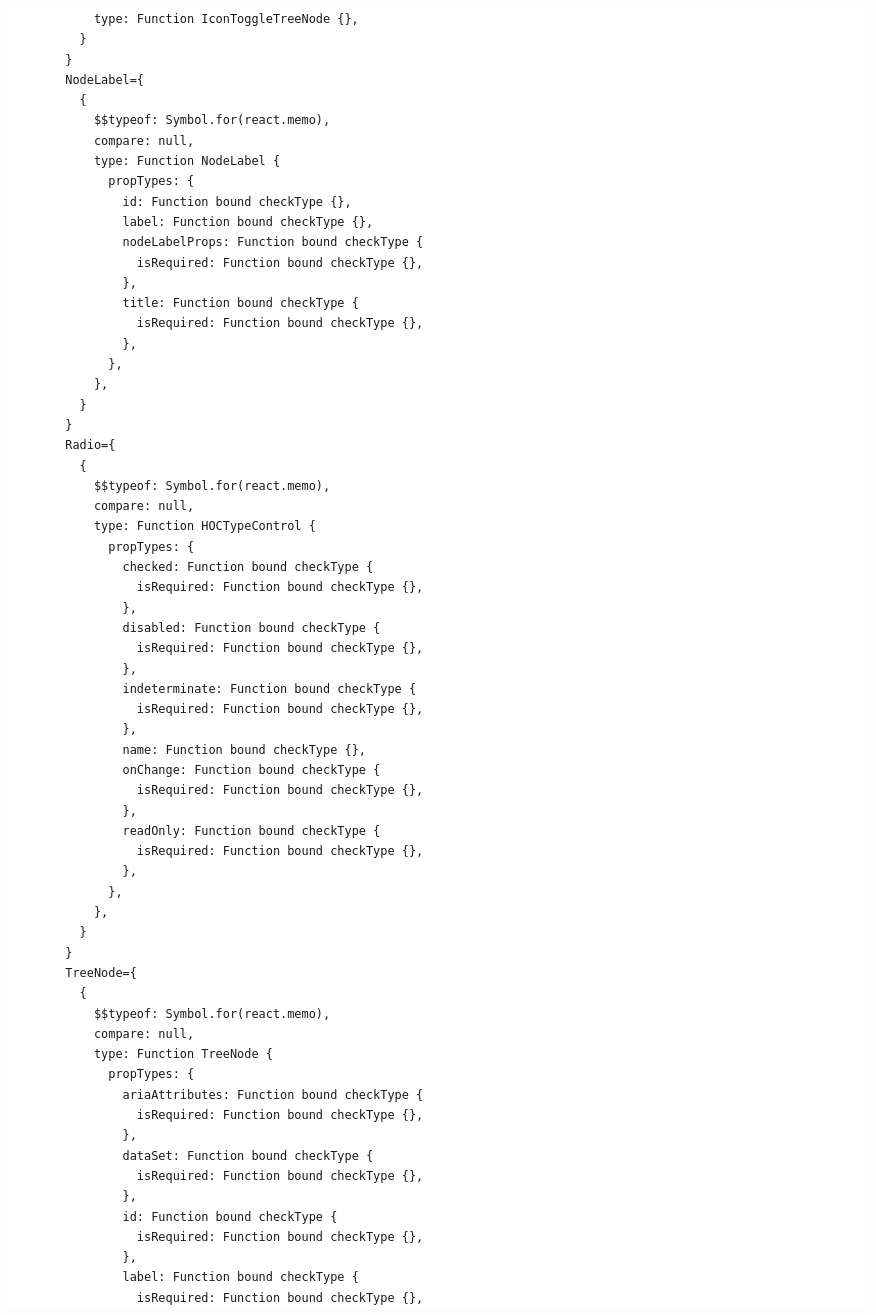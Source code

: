                 type: Function IconToggleTreeNode {},
              }
            }
            NodeLabel={
              {
                $$typeof: Symbol.for(react.memo),
                compare: null,
                type: Function NodeLabel {
                  propTypes: {
                    id: Function bound checkType {},
                    label: Function bound checkType {},
                    nodeLabelProps: Function bound checkType {
                      isRequired: Function bound checkType {},
                    },
                    title: Function bound checkType {
                      isRequired: Function bound checkType {},
                    },
                  },
                },
              }
            }
            Radio={
              {
                $$typeof: Symbol.for(react.memo),
                compare: null,
                type: Function HOCTypeControl {
                  propTypes: {
                    checked: Function bound checkType {
                      isRequired: Function bound checkType {},
                    },
                    disabled: Function bound checkType {
                      isRequired: Function bound checkType {},
                    },
                    indeterminate: Function bound checkType {
                      isRequired: Function bound checkType {},
                    },
                    name: Function bound checkType {},
                    onChange: Function bound checkType {
                      isRequired: Function bound checkType {},
                    },
                    readOnly: Function bound checkType {
                      isRequired: Function bound checkType {},
                    },
                  },
                },
              }
            }
            TreeNode={
              {
                $$typeof: Symbol.for(react.memo),
                compare: null,
                type: Function TreeNode {
                  propTypes: {
                    ariaAttributes: Function bound checkType {
                      isRequired: Function bound checkType {},
                    },
                    dataSet: Function bound checkType {
                      isRequired: Function bound checkType {},
                    },
                    id: Function bound checkType {
                      isRequired: Function bound checkType {},
                    },
                    label: Function bound checkType {
                      isRequired: Function bound checkType {},